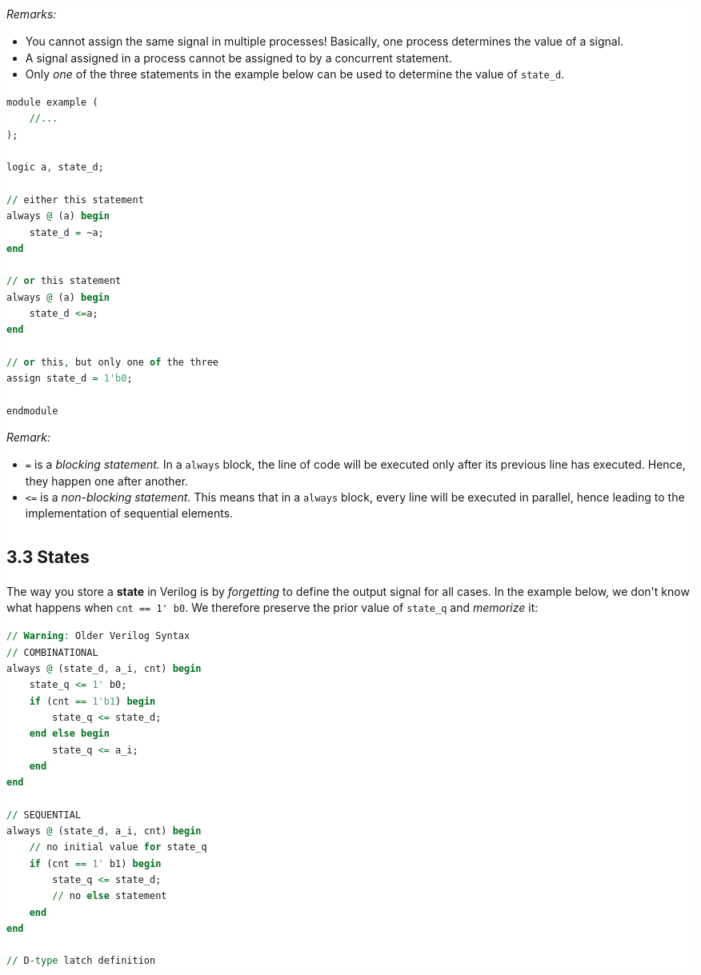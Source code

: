 _Remarks:_

- You cannot assign the same signal in multiple processes! Basically, one process determines the value of a signal.
- A signal assigned in a process cannot be assigned to by a concurrent statement.
- Only _one_ of the three statements in the example below can be used to determine the value of `state_d`.

```vhdl
module example (
    //...
);

logic a, state_d;

// either this statement
always @ (a) begin
    state_d = ~a;
end

// or this statement
always @ (a) begin
    state_d <=a;
end

// or this, but only one of the three
assign state_d = 1'b0;

endmodule
```

_Remark:_

- `=` is a _blocking statement._ In a `always` block, the line of code will be executed only after its previous line has executed. Hence, they happen one after another.
- `<=` is a _non-blocking statement._ This means that in a `always` block, every line will be executed in parallel, hence leading to the implementation of sequential elements.

## 3.3 States

The way you store a **state** in Verilog is by _forgetting_ to define the output signal for all cases. In the example below, we don't know what happens when `cnt == 1' b0`. We therefore preserve the prior value of `state_q` and _memorize_ it:

```vhdl
// Warning: Older Verilog Syntax
// COMBINATIONAL
always @ (state_d, a_i, cnt) begin
    state_q <= 1' b0;
    if (cnt == 1'b1) begin
        state_q <= state_d;
    end else begin
        state_q <= a_i;
    end
end

// SEQUENTIAL
always @ (state_d, a_i, cnt) begin
    // no initial value for state_q
    if (cnt == 1' b1) begin
        state_q <= state_d;
        // no else statement
    end
end

// D-type latch definition
```